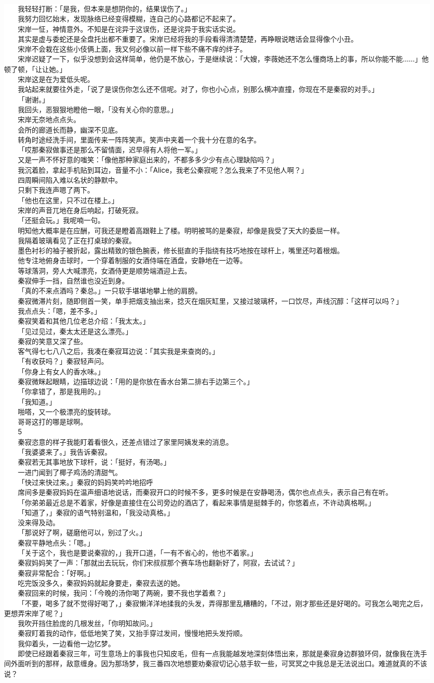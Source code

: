 &emsp;&emsp;我轻轻打断：「是我，但本来是想阴你的，结果误伤了。」  
&emsp;&emsp;我努力回忆始末，发现脉络已经变得模糊，连自己的心路都记不起来了。  
&emsp;&emsp;宋岸一怔，神情意外。不知是在诧异于这误伤，还是诧异于我实话实说。  
&emsp;&emsp;其实是虚与委蛇还是全盘托出都不重要了。宋岸已经将我的手段看得清清楚楚，再睁眼说瞎话会显得像个小丑。  
&emsp;&emsp;宋岸不会栽在这些小伎俩上面，我又何必像以前一样下些不痛不痒的绊子。  
&emsp;&emsp;宋岸迟疑了一下，似乎没想到会这样简单，他仍是不放心，于是继续说：「大嫂，李薇她还不怎么懂商场上的事，所以你能不能……」他顿了顿，「让让她。」  
&emsp;&emsp;宋岸这是在为爱低头呢。  
&emsp;&emsp;我站起来就要往外走，「说了是误伤你怎么还不信呢。对了，你也小心点，别那么横冲直撞，你现在不是秦寂的对手。」  
&emsp;&emsp;「谢谢。」  
&emsp;&emsp;我回头，恶狠狠地瞪他一眼，「没有关心你的意思。」  
&emsp;&emsp;宋岸无奈地点点头。  
&emsp;&emsp;会所的廊道长而静，幽深不见底。  
&emsp;&emsp;转角时途经洗手间，里面传来一阵阵笑声。笑声中夹着一个我十分在意的名字。  
&emsp;&emsp;「哎那秦寂做事还是那么不留情面，迟早得有人将他一军。」  
&emsp;&emsp;又是一声不怀好意的嗤笑：「像他那种家庭出来的，不都多多少少有点心理缺陷吗？」  
&emsp;&emsp;我沉着脸，拿起手机贴到耳边，音量不小：「Alice，我老公秦寂呢？怎么我来了不见他人啊？」  
&emsp;&emsp;四周瞬间陷入难以名状的静默中。  
&emsp;&emsp;只剩下我连声嗯了两下。  
&emsp;&emsp;「他也在这里，只不过在楼上。」  
&emsp;&emsp;宋岸的声音兀地在身后响起，打破死寂。  
&emsp;&emsp;「还挺会玩。」我呢喃一句。  
&emsp;&emsp;明知他大概率是在应酬，可我还是瞪着高跟鞋上了楼。明明被骂的是秦寂，却像是我受了天大的委屈一样。  
&emsp;&emsp;我隔着玻璃看见了正在打桌球的秦寂。  
&emsp;&emsp;墨色衬衫的袖子被折起，露出精致的银色腕表，修长挺直的手指绕有技巧地按在球杆上，嘴里还叼着根烟。  
&emsp;&emsp;他专注地俯身击球时，一个穿着制服的女酒侍端在酒盘，安静地在一边等。  
&emsp;&emsp;等球落洞，旁人大喊漂亮，女酒侍更是顺势端酒迎上去。  
&emsp;&emsp;秦寂伸手一挡，自然谁也没近到身。  
&emsp;&emsp;「真的不来点酒吗？秦总。」一只软手堪堪地攀上他的肩膀。  
&emsp;&emsp;秦寂微滞片刻，随即侧首一笑，单手把烟支抽出来，捻灭在烟灰缸里，又接过玻璃杯，一口饮尽，声线沉醇：「这样可以吗？」  
&emsp;&emsp;我点点头：「嗯，差不多。」  
&emsp;&emsp;秦寂笑着和其他几位老总介绍：「我太太。」  
&emsp;&emsp;「见过见过，秦太太还是这么漂亮。」  
&emsp;&emsp;秦寂的笑意又深了些。  
&emsp;&emsp;客气得七七八八之后，我凑在秦寂耳边说：「其实我是来查岗的。」  
&emsp;&emsp;「有收获吗？」秦寂轻声问。  
&emsp;&emsp;「你身上有女人的香水味。」  
&emsp;&emsp;秦寂微眯起眼睛，边描球边说：「用的是你放在香水台第二排右手边第三个。」  
&emsp;&emsp;「你拿错了，那是我用的。」  
&emsp;&emsp;「我知道。」  
&emsp;&emsp;啪嗒，又一个极漂亮的旋转球。  
&emsp;&emsp;哥哥这打的哪是球啊。  
&emsp;&emsp;5  
&emsp;&emsp;秦寂恣意的样子我能盯着看很久，还差点错过了家里阿姨发来的消息。  
&emsp;&emsp;「我婆婆来了。」我告诉秦寂。  
&emsp;&emsp;秦寂若无其事地放下球杆，说：「挺好，有汤喝。」  
&emsp;&emsp;一进门闻到了椰子鸡汤的清甜气。  
&emsp;&emsp;「快过来快过来。」秦寂的妈妈笑吟吟地招呼  
&emsp;&emsp;席间多是秦寂妈妈在温声细语地说话，而秦寂开口的时候不多，更多时候是在安静喝汤，偶尔也点点头，表示自己有在听。  
&emsp;&emsp;「你弟弟最近总是不着家，好像是直接住在公司旁边的酒店了，看起来事情是挺棘手的，你悠着点，不许动真格啊。」  
&emsp;&emsp;「知道了，」秦寂的语气特别温和，「我没动真格。」  
&emsp;&emsp;没来得及动。  
&emsp;&emsp;「那说好了啊，磋磨他可以，别过了火。」  
&emsp;&emsp;秦寂平静地点头：「嗯。」  
&emsp;&emsp;「关于这个，我也是要说秦寂的，」我开口道，「一有不省心的，他也不着家。」  
&emsp;&emsp;秦寂妈妈笑了一声：「那就出去玩玩，你们宋叔叔那个赛车场也翻新好了，阿寂，去试试？」  
&emsp;&emsp;秦寂非常配合：「好啊。」  
&emsp;&emsp;吃完饭没多久，秦寂妈妈就起身要走，秦寂去送的她。  
&emsp;&emsp;秦寂回来的时候，我问：「今晚的汤你喝了两碗，要不我也学着煮？」  
&emsp;&emsp;「不要，喝多了就不觉得好喝了，」秦寂懒洋洋地揉我的头发，弄得那里乱糟糟的，「不过，刚才那些还是好喝的。可我怎么喝完之后，更想弄宋岸了呢？」  
&emsp;&emsp;我吹开挡住脸庞的几根发丝，「你明知故问。」  
&emsp;&emsp;秦寂盯着我的动作，低低地笑了笑，又抬手穿过发间，慢慢地把头发捋顺。  
&emsp;&emsp;我仰着头，一边看他一边忆梦。  
&emsp;&emsp;即使已经跟着秦寂三年，可生意场上的事我也只知皮毛，但有一点我能越发地深刻体悟出来，那就是秦寂身边群狼环伺，就像我在洗手间外面听到的那样，敌意缠身。因为那场梦，我三番四次地想要劝秦寂切记心慈手软一些，可冥冥之中我总是无法说出口。难道就真的不该说？  
